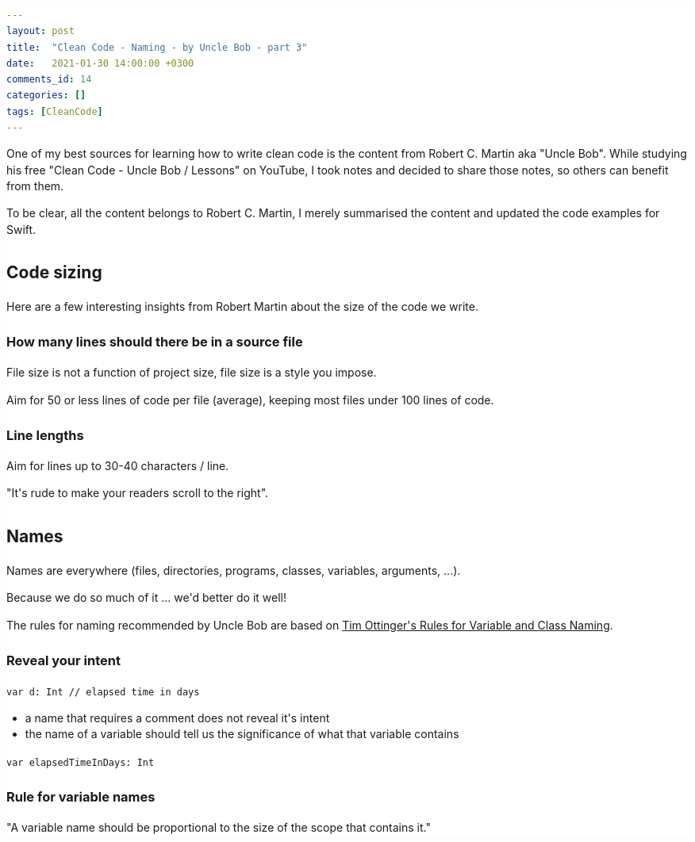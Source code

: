 ```yaml
---
layout: post
title:  "Clean Code - Naming - by Uncle Bob - part 3"
date:   2021-01-30 14:00:00 +0300
comments_id: 14
categories: []
tags: [CleanCode]
---
```


One of my best sources for learning how to write clean code is the content from Robert C. Martin aka "Uncle Bob". While studying his free "Clean Code - Uncle Bob / Lessons" on YouTube, I took notes and decided to share those notes, so others can benefit from them.

To be clear, all the content belongs to Robert C. Martin, I merely summarised the content and updated the code examples for Swift.

## Code sizing

Here are a few interesting insights from Robert Martin about the size of the code we write.

### How many lines should there be in a source file

File size is not a function of project size, file size is a style you impose.

Aim for 50 or less lines of code per file (average), keeping most files under 100 lines of code.

### Line lengths

Aim for lines up to 30-40 characters / line.

"It's rude to make your readers scroll to the right".

## Names

Names are everywhere (files, directories, programs, classes, variables, arguments, ...).

Because we do so much of it ... we'd better do it well!

The rules for naming recommended by Uncle Bob are based on [Tim Ottinger's Rules for Variable and Class Naming](https://www.maultech.com/chrislott/resources/cstyle/ottinger-naming.html).

### Reveal your intent

`var d: Int // elapsed time in days`

- a name that requires a comment does not reveal it's intent
- the name of a variable should tell us the significance of what that variable contains

`var elapsedTimeInDays: Int`

### Rule for variable names

"A variable name should be proportional to the size of the scope that contains it."
